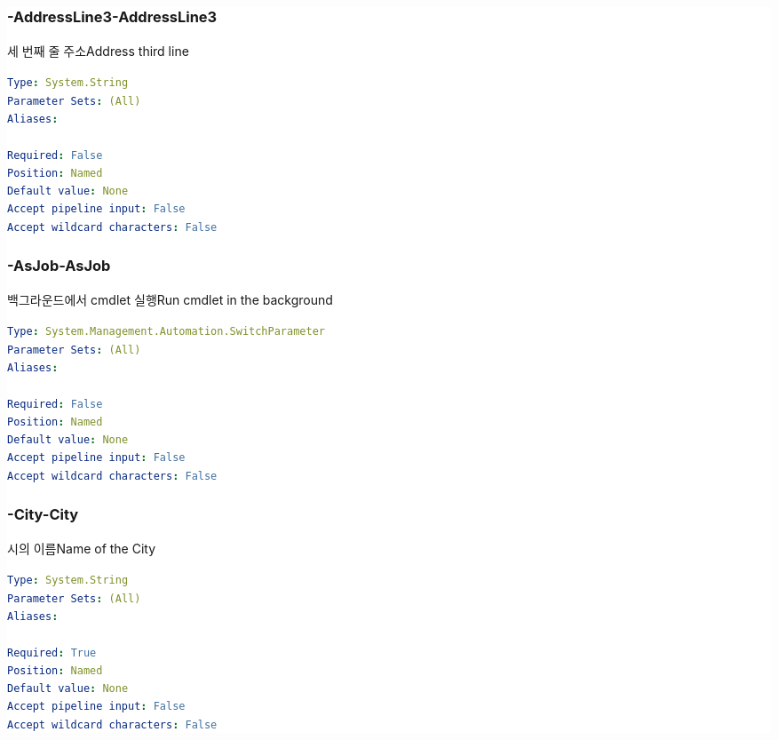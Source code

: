 ### <span data-ttu-id="0db3d-116">-AddressLine3</span><span class="sxs-lookup"><span data-stu-id="0db3d-116">-AddressLine3</span></span>
<span data-ttu-id="0db3d-117">세 번째 줄 주소</span><span class="sxs-lookup"><span data-stu-id="0db3d-117">Address third line</span></span>

```yaml
Type: System.String
Parameter Sets: (All)
Aliases:

Required: False
Position: Named
Default value: None
Accept pipeline input: False
Accept wildcard characters: False
```

### <span data-ttu-id="0db3d-118">-AsJob</span><span class="sxs-lookup"><span data-stu-id="0db3d-118">-AsJob</span></span>
<span data-ttu-id="0db3d-119">백그라운드에서 cmdlet 실행</span><span class="sxs-lookup"><span data-stu-id="0db3d-119">Run cmdlet in the background</span></span>

```yaml
Type: System.Management.Automation.SwitchParameter
Parameter Sets: (All)
Aliases:

Required: False
Position: Named
Default value: None
Accept pipeline input: False
Accept wildcard characters: False
```

### <span data-ttu-id="0db3d-120">-City</span><span class="sxs-lookup"><span data-stu-id="0db3d-120">-City</span></span>
<span data-ttu-id="0db3d-121">시의 이름</span><span class="sxs-lookup"><span data-stu-id="0db3d-121">Name of the City</span></span>

```yaml
Type: System.String
Parameter Sets: (All)
Aliases:

Required: True
Position: Named
Default value: None
Accept pipeline input: False
Accept wildcard characters: False
```
